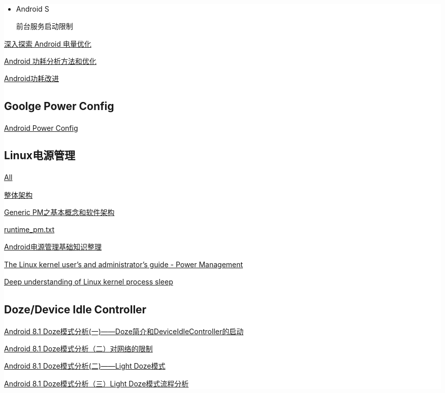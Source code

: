 - Android S

  前台服务启动限制



[深入探索 Android 电量优化](https://juejin.cn/post/6844904195523346439)

[Android 功耗分析方法和优化](https://www.cnblogs.com/linhaostudy/p/13610236.html)

[Android功耗改进](https://paul.pub/android-power/)



## Goolge Power Config

[Android Power Config](https://source.android.com/devices/tech/power?hl=zh-cn)



## Linux电源管理

[All](http://zhannei.baidu.com/cse/search?s=16798210514584749375&entry=1&q=Linux%E7%94%B5%E6%BA%90%E7%AE%A1%E7%90%86)

[整体架构](http://www.wowotech.net/pm_architecture.html)

[Generic PM之基本概念和软件架构](http://www.wowotech.net/linux_kenrel/generic_pm_architecture.html)

[runtime_pm.txt](https://android.googlesource.com/kernel/mediatek/+/android-mediatek-pike-3.10-marshmallow-mr1-wear-release/Documentation/power/runtime_pm.txt)

[Android电源管理基础知识整理](https://www.jianshu.com/p/0a19e6f7ad02)

[The Linux kernel user’s and administrator’s guide - Power Management](https://www.kernel.org/doc/html/v4.18/admin-guide/pm/index.html)

[Deep understanding of Linux kernel process sleep](https://cdmana.com/2021/08/20210812125803967c.html)



## Doze/Device Idle Controller

[Android 8.1 Doze模式分析(一)——Doze简介和DeviceIdleController的启动](https://blog.csdn.net/FightFightFight/article/details/81348088)

[Android 8.1 Doze模式分析（二）对网络的限制](https://blog.csdn.net/liu362732346/article/details/86573585?utm_medium=distribute.pc_relevant.none-task-blog-2%7Edefault%7EBlogCommendFromMachineLearnPai2%7Edefault-12.control&depth_1-utm_source=distribute.pc_relevant.none-task-blog-2%7Edefault%7EBlogCommendFromMachineLearnPai2%7Edefault-12.control)

[Android 8.1 Doze模式分析(二)——Light Doze模式](https://blog.csdn.net/FightFightFight/article/details/81366285?utm_medium=distribute.pc_relevant.none-task-blog-2%7Edefault%7EBlogCommendFromMachineLearnPai2%7Edefault-1.control&depth_1-utm_source=distribute.pc_relevant.none-task-blog-2%7Edefault%7EBlogCommendFromMachineLearnPai2%7Edefault-1.control)

[Android 8.1 Doze模式分析（三）Light Doze模式流程分析](https://blog.csdn.net/liu362732346/article/details/86580670?utm_medium=distribute.pc_relevant.none-task-blog-2%7Edefault%7EBlogCommendFromBaidu%7Edefault-6.control&depth_1-utm_source=distribute.pc_relevant.none-task-blog-2%7Edefault%7EBlogCommendFromBaidu%7Edefault-6.control)
